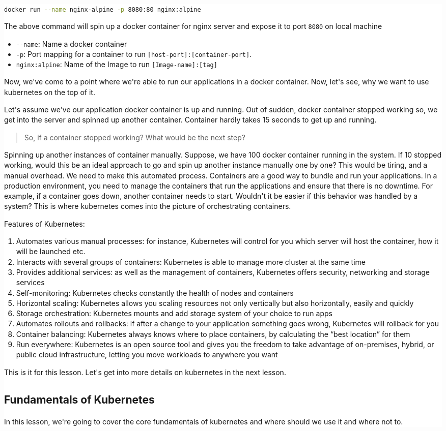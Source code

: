 ```bash
docker run --name nginx-alpine -p 8080:80 nginx:alpine
```
The above command will spin up a docker container for nginx server and expose it to port `8080` on local machine

- `--name`: Name a docker container 
- `-p`: Port mapping for a container to run `[host-port]:[container-port]`.
- `nginx:alpine`: Name of the Image to run `[Image-name]:[tag]`

Now, we've come to a point where we're able to run our applications in a docker container. Now, let's see, why we want to use kubernetes on the top of it. 

Let's assume we've our application docker container is up and running. Out of sudden, docker container stopped working so, we get into the server and spinned up another container. Container hardly takes 15 seconds to get up and running. 

> So, if a container stopped working? What would be the next step?

Spinning up another instances of container manually. Suppose, we have 100 docker container running in the system. If 10 stopped working, would this be an ideal approach to go and spin up another instance manually one by one? This would be tiring, and a manual overhead. We need to make this automated process. 
Containers are a good way to bundle and run your applications. In a production environment, you need to manage the containers that run the applications and ensure that there is no downtime. For example, if a container goes down, another container needs to start. Wouldn't it be easier if this behavior was handled by a system? This is where kubernetes comes into the picture of orchestrating containers. 

Features of Kubernetes:
1. Automates various manual processes: for instance, Kubernetes will control for you which server will host the container, how it will be launched etc.
2. Interacts with several groups of containers: Kubernetes is able to manage more cluster at the same time
3. Provides additional services: as well as the management of containers, Kubernetes offers security, networking and storage services
4. Self-monitoring: Kubernetes checks constantly the health of nodes and containers
5. Horizontal scaling: Kubernetes allows you scaling resources not only vertically but also horizontally, easily and quickly
6. Storage orchestration: Kubernetes mounts and add storage system of your choice to run apps
7. Automates rollouts and rollbacks: if after a change to your application something goes wrong, Kubernetes will rollback for you
8. Container balancing: Kubernetes always knows where to place containers, by calculating the “best location” for them
9. Run everywhere: Kubernetes is an open source tool and gives you the freedom to take advantage of on-premises, hybrid, or public cloud infrastructure, letting you move workloads to anywhere you want

This is it for this lesson. Let's get into more details on kubernetes in the next lesson.

## Fundamentals of Kubernetes

In this lesson, we're going to cover the core fundamentals of kubernetes and where should we use it and where not to. 
